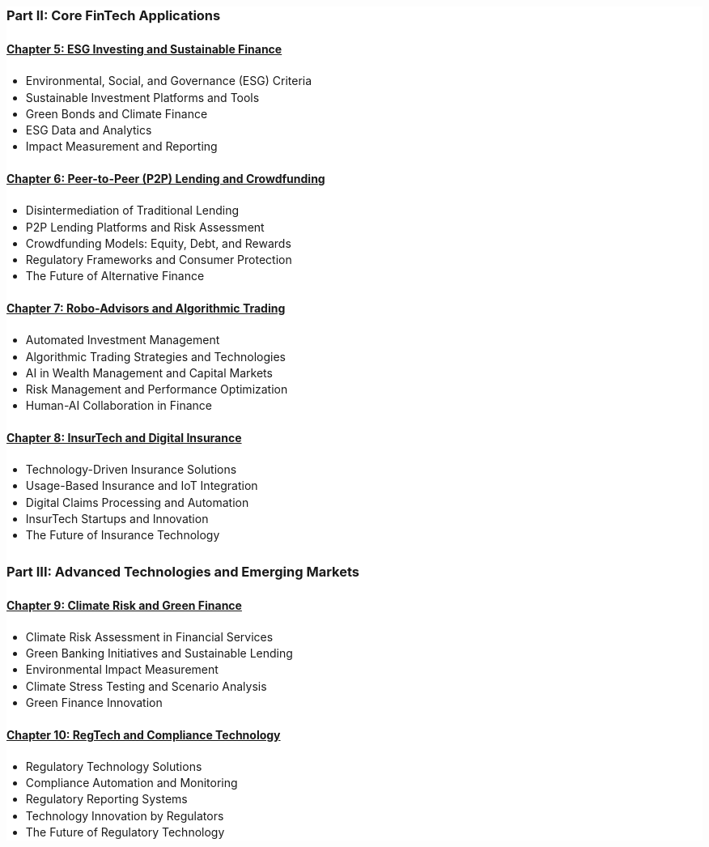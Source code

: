 ### Part II: Core FinTech Applications

#### [Chapter 5: ESG Investing and Sustainable Finance](./Chapter_05_ESG_Investing_and_Sustainable_Finance.md)
- Environmental, Social, and Governance (ESG) Criteria
- Sustainable Investment Platforms and Tools
- Green Bonds and Climate Finance
- ESG Data and Analytics
- Impact Measurement and Reporting

#### [Chapter 6: Peer-to-Peer (P2P) Lending and Crowdfunding](./Chapter_06_Peer_to_Peer_P2P_Lending_and_Crowdfunding.md)
- Disintermediation of Traditional Lending
- P2P Lending Platforms and Risk Assessment
- Crowdfunding Models: Equity, Debt, and Rewards
- Regulatory Frameworks and Consumer Protection
- The Future of Alternative Finance

#### [Chapter 7: Robo-Advisors and Algorithmic Trading](./Chapter_07_Robo_Advisors_and_Algorithmic_Trading.md)
- Automated Investment Management
- Algorithmic Trading Strategies and Technologies
- AI in Wealth Management and Capital Markets
- Risk Management and Performance Optimization
- Human-AI Collaboration in Finance

#### [Chapter 8: InsurTech and Digital Insurance](./Chapter_08_InsurTech_and_Digital_Insurance.md)
- Technology-Driven Insurance Solutions
- Usage-Based Insurance and IoT Integration
- Digital Claims Processing and Automation
- InsurTech Startups and Innovation
- The Future of Insurance Technology

### Part III: Advanced Technologies and Emerging Markets

#### [Chapter 9: Climate Risk and Green Finance](./Chapter_09_Climate_Risk_and_Green_Finance.md)
- Climate Risk Assessment in Financial Services
- Green Banking Initiatives and Sustainable Lending
- Environmental Impact Measurement
- Climate Stress Testing and Scenario Analysis
- Green Finance Innovation

#### [Chapter 10: RegTech and Compliance Technology](./Chapter_10_RegTech_and_Compliance_Technology.md)
- Regulatory Technology Solutions
- Compliance Automation and Monitoring
- Regulatory Reporting Systems
- Technology Innovation by Regulators
- The Future of Regulatory Technology
